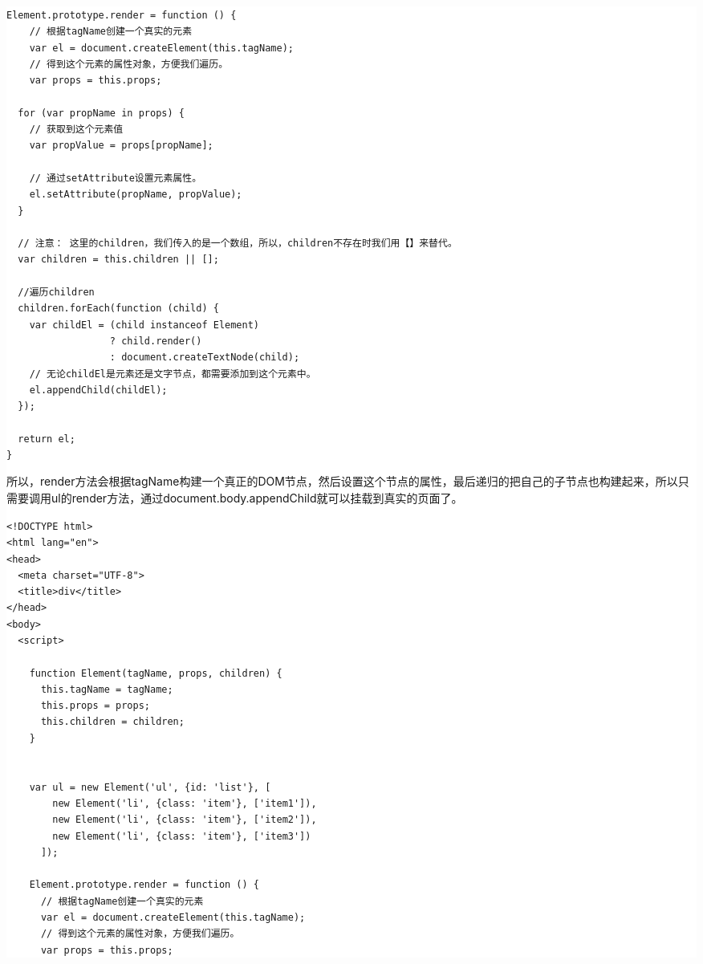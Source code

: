     Element.prototype.render = function () {
        // 根据tagName创建一个真实的元素
        var el = document.createElement(this.tagName);
        // 得到这个元素的属性对象，方便我们遍历。
        var props = this.props;

      for (var propName in props) {
        // 获取到这个元素值
        var propValue = props[propName];

        // 通过setAttribute设置元素属性。 
        el.setAttribute(propName, propValue);
      }

      // 注意： 这里的children，我们传入的是一个数组，所以，children不存在时我们用【】来替代。 
      var children = this.children || [];

      //遍历children
      children.forEach(function (child) {
        var childEl = (child instanceof Element)
                      ? child.render()
                      : document.createTextNode(child);
        // 无论childEl是元素还是文字节点，都需要添加到这个元素中。
        el.appendChild(childEl);
      });

      return el;
    }

所以，render方法会根据tagName构建一个真正的DOM节点，然后设置这个节点的属性，最后递归的把自己的子节点也构建起来，所以只需要调用ul的render方法，通过document.body.appendChild就可以挂载到真实的页面了。 

    <!DOCTYPE html>
    <html lang="en">
    <head>
      <meta charset="UTF-8">
      <title>div</title>
    </head>
    <body>
      <script>

        function Element(tagName, props, children) {
          this.tagName = tagName;
          this.props = props;
          this.children = children;
        }


        var ul = new Element('ul', {id: 'list'}, [
            new Element('li', {class: 'item'}, ['item1']),
            new Element('li', {class: 'item'}, ['item2']),
            new Element('li', {class: 'item'}, ['item3'])
          ]);

        Element.prototype.render = function () {
          // 根据tagName创建一个真实的元素
          var el = document.createElement(this.tagName);
          // 得到这个元素的属性对象，方便我们遍历。
          var props = this.props;
